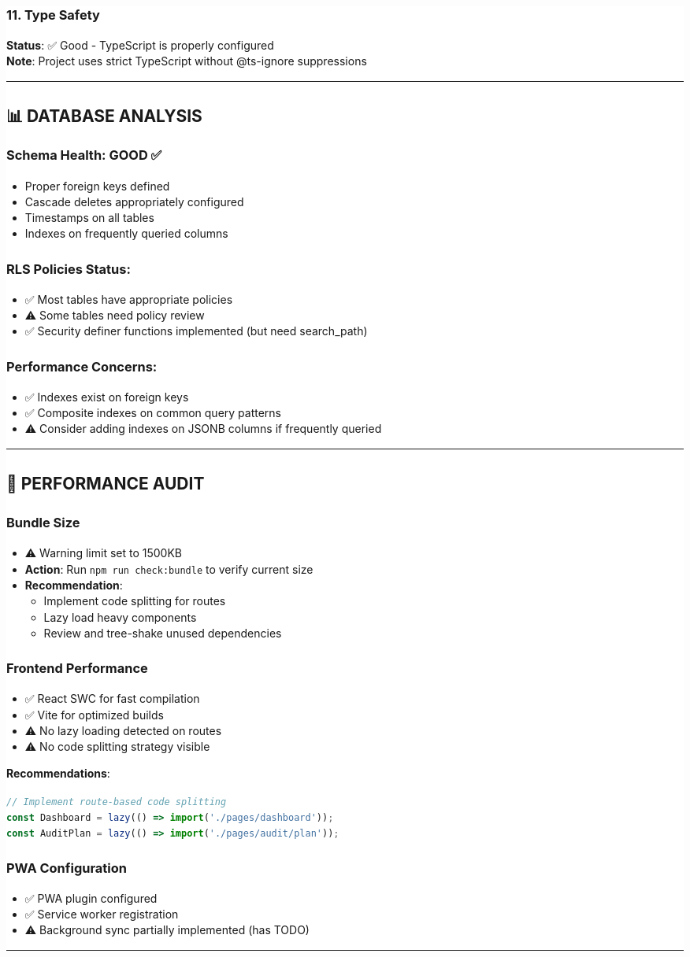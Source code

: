 ### 11. **Type Safety**
**Status**: ✅ Good - TypeScript is properly configured  
**Note**: Project uses strict TypeScript without @ts-ignore suppressions

---

## 📊 DATABASE ANALYSIS

### Schema Health: GOOD ✅
- Proper foreign keys defined
- Cascade deletes appropriately configured
- Timestamps on all tables
- Indexes on frequently queried columns

### RLS Policies Status:
- ✅ Most tables have appropriate policies
- ⚠️ Some tables need policy review
- ✅ Security definer functions implemented (but need search_path)

### Performance Concerns:
- ✅ Indexes exist on foreign keys
- ✅ Composite indexes on common query patterns
- ⚠️ Consider adding indexes on JSONB columns if frequently queried

---

## 🎯 PERFORMANCE AUDIT

### Bundle Size
- ⚠️ Warning limit set to 1500KB
- **Action**: Run `npm run check:bundle` to verify current size
- **Recommendation**: 
  - Implement code splitting for routes
  - Lazy load heavy components
  - Review and tree-shake unused dependencies

### Frontend Performance
- ✅ React SWC for fast compilation
- ✅ Vite for optimized builds
- ⚠️ No lazy loading detected on routes
- ⚠️ No code splitting strategy visible

**Recommendations**:
```typescript
// Implement route-based code splitting
const Dashboard = lazy(() => import('./pages/dashboard'));
const AuditPlan = lazy(() => import('./pages/audit/plan'));
```

### PWA Configuration
- ✅ PWA plugin configured
- ✅ Service worker registration
- ⚠️ Background sync partially implemented (has TODO)

---